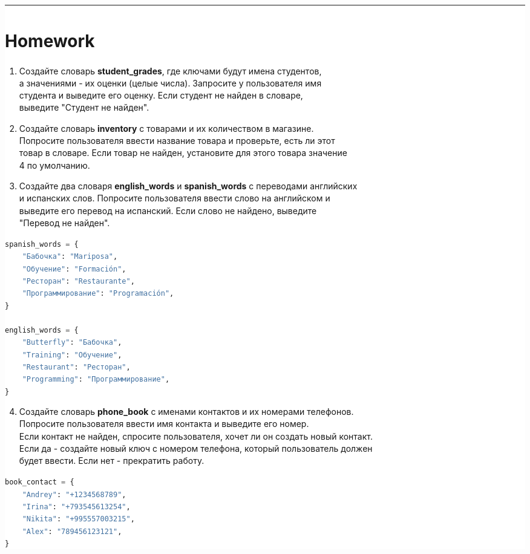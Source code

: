 
---

# **Homework**

1) Создайте словарь **student_grades**, где ключами будут имена студентов,\
а значениями - их оценки (целые числа). Запросите у пользователя имя\
студента и выведите его оценку. Если студент не найден в словаре,\
выведите "Студент не найден".

2) Создайте словарь **inventory** с товарами и их количеством в магазине.\
Попросите пользователя ввести название товара и проверьте, есть ли этот\
товар в словаре. Если товар не найден, установите для этого товара значение\
4 по умолчанию.

3) Создайте два словаря **english_words** и **spanish_words** с переводами английских\
и испанских слов. Попросите пользователя ввести слово на английском и\
выведите его перевод на испанский. Если слово не найдено, выведите\
"Перевод не найден".

```python
spanish_words = {
    "Бабочка": "Mariposa",
    "Обучение": "Formación",
    "Ресторан": "Restaurante",
    "Программирование": "Programación",
}

english_words = {
    "Butterfly": "Бабочка",
    "Training": "Обучение",
    "Restaurant": "Ресторан",
    "Programming": "Программирование",
}
```

4) Создайте словарь **phone_book** с именами контактов и их номерами телефонов.\
Попросите пользователя ввести имя контакта и выведите его номер.\
Если контакт не найден, спросите пользователя, хочет ли он создать новый контакт.\
Если да - создайте новый ключ с номером телефона, который пользователь должен\
будет ввести. Если нет - прекратить работу.

```python
book_contact = {
    "Andrey": "+1234568789",
    "Irina": "+793545613254",
    "Nikita": "+995557003215",
    "Alex": "789456123121",
}
```
